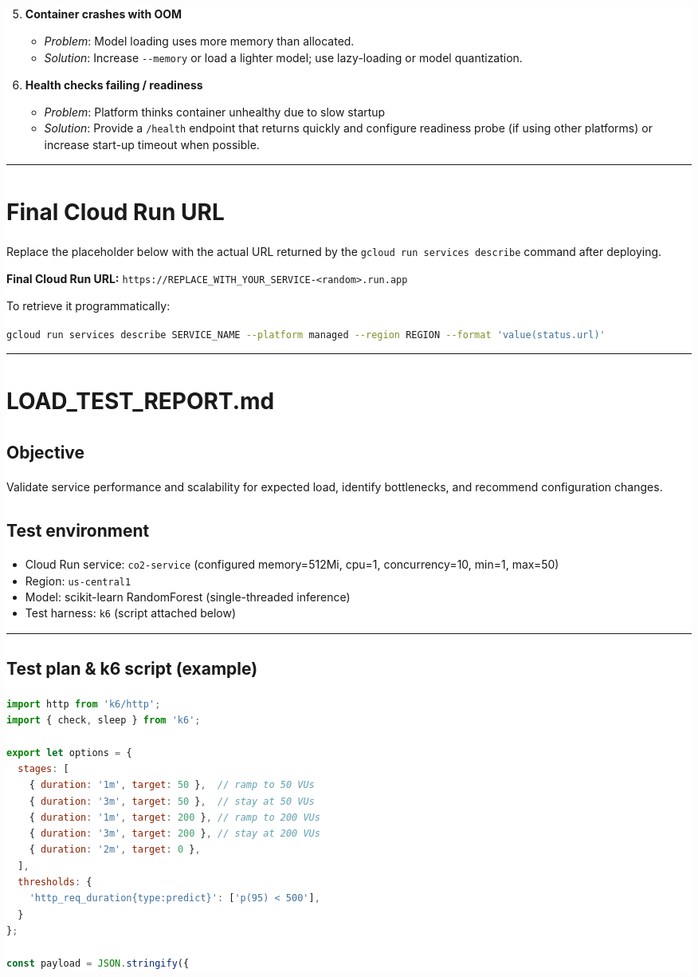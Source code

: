 5. **Container crashes with OOM**

   * *Problem*: Model loading uses more memory than allocated.
   * *Solution*: Increase `--memory` or load a lighter model; use lazy-loading or model quantization.

6. **Health checks failing / readiness**

   * *Problem*: Platform thinks container unhealthy due to slow startup
   * *Solution*: Provide a `/health` endpoint that returns quickly and configure readiness probe (if using other platforms) or increase start-up timeout when possible.

---

# Final Cloud Run URL

Replace the placeholder below with the actual URL returned by the `gcloud run services describe` command after deploying.

**Final Cloud Run URL:** `https://REPLACE_WITH_YOUR_SERVICE-<random>.run.app`

To retrieve it programmatically:

```bash
gcloud run services describe SERVICE_NAME --platform managed --region REGION --format 'value(status.url)'
```

---

# LOAD\_TEST\_REPORT.md

## Objective

Validate service performance and scalability for expected load, identify bottlenecks, and recommend configuration changes.

## Test environment

* Cloud Run service: `co2-service` (configured memory=512Mi, cpu=1, concurrency=10, min=1, max=50)
* Region: `us-central1`
* Model: scikit-learn RandomForest (single-threaded inference)
* Test harness: `k6` (script attached below)

---

## Test plan & k6 script (example)

```javascript
import http from 'k6/http';
import { check, sleep } from 'k6';

export let options = {
  stages: [
    { duration: '1m', target: 50 },  // ramp to 50 VUs
    { duration: '3m', target: 50 },  // stay at 50 VUs
    { duration: '1m', target: 200 }, // ramp to 200 VUs
    { duration: '3m', target: 200 }, // stay at 200 VUs
    { duration: '2m', target: 0 },
  ],
  thresholds: {
    'http_req_duration{type:predict}': ['p(95) < 500'],
  }
};

const payload = JSON.stringify({
```